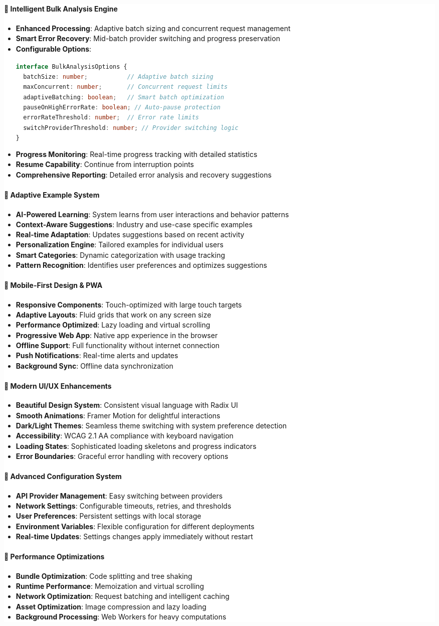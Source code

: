 #### 🎯 **Intelligent Bulk Analysis Engine**
- **Enhanced Processing**: Adaptive batch sizing and concurrent request management
- **Smart Error Recovery**: Mid-batch provider switching and progress preservation
- **Configurable Options**:
  ```typescript
  interface BulkAnalysisOptions {
    batchSize: number;           // Adaptive batch sizing
    maxConcurrent: number;       // Concurrent request limits
    adaptiveBatching: boolean;   // Smart batch optimization
    pauseOnHighErrorRate: boolean; // Auto-pause protection
    errorRateThreshold: number;  // Error rate limits
    switchProviderThreshold: number; // Provider switching logic
  }
  ```
- **Progress Monitoring**: Real-time progress tracking with detailed statistics
- **Resume Capability**: Continue from interruption points
- **Comprehensive Reporting**: Detailed error analysis and recovery suggestions

#### 🧠 **Adaptive Example System**
- **AI-Powered Learning**: System learns from user interactions and behavior patterns
- **Context-Aware Suggestions**: Industry and use-case specific examples
- **Real-time Adaptation**: Updates suggestions based on recent activity
- **Personalization Engine**: Tailored examples for individual users
- **Smart Categories**: Dynamic categorization with usage tracking
- **Pattern Recognition**: Identifies user preferences and optimizes suggestions

#### 📱 **Mobile-First Design & PWA**
- **Responsive Components**: Touch-optimized with large touch targets
- **Adaptive Layouts**: Fluid grids that work on any screen size
- **Performance Optimized**: Lazy loading and virtual scrolling
- **Progressive Web App**: Native app experience in the browser
- **Offline Support**: Full functionality without internet connection
- **Push Notifications**: Real-time alerts and updates
- **Background Sync**: Offline data synchronization

#### 🎨 **Modern UI/UX Enhancements**
- **Beautiful Design System**: Consistent visual language with Radix UI
- **Smooth Animations**: Framer Motion for delightful interactions
- **Dark/Light Themes**: Seamless theme switching with system preference detection
- **Accessibility**: WCAG 2.1 AA compliance with keyboard navigation
- **Loading States**: Sophisticated loading skeletons and progress indicators
- **Error Boundaries**: Graceful error handling with recovery options

#### 🔧 **Advanced Configuration System**
- **API Provider Management**: Easy switching between providers
- **Network Settings**: Configurable timeouts, retries, and thresholds
- **User Preferences**: Persistent settings with local storage
- **Environment Variables**: Flexible configuration for different deployments
- **Real-time Updates**: Settings changes apply immediately without restart

#### 🚀 **Performance Optimizations**
- **Bundle Optimization**: Code splitting and tree shaking
- **Runtime Performance**: Memoization and virtual scrolling
- **Network Optimization**: Request batching and intelligent caching
- **Asset Optimization**: Image compression and lazy loading
- **Background Processing**: Web Workers for heavy computations

